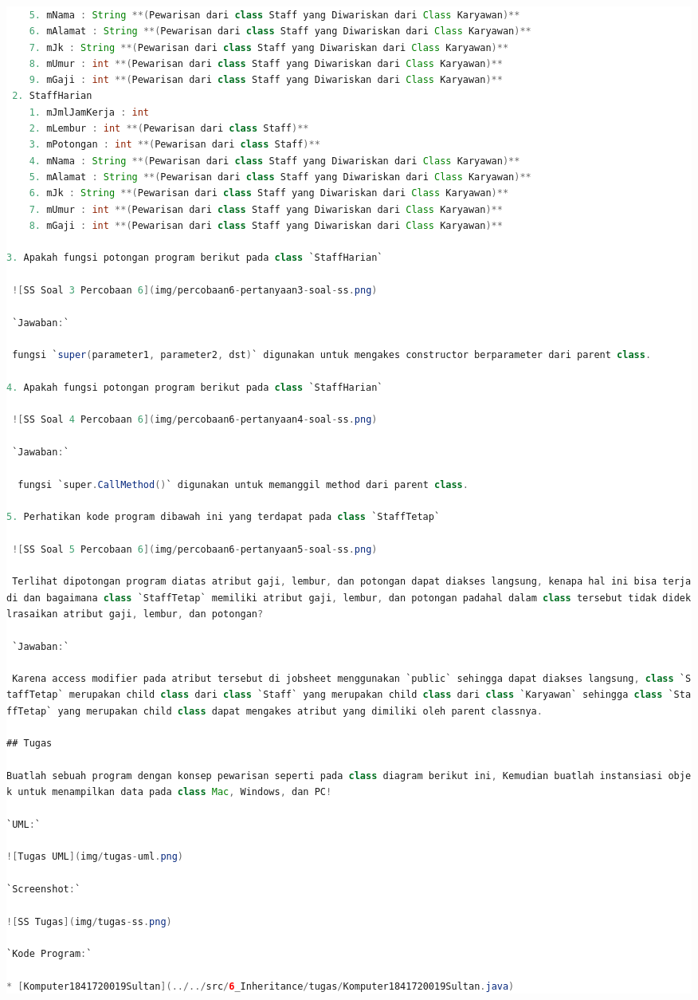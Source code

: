    ```java
       5. mNama : String **(Pewarisan dari class Staff yang Diwariskan dari Class Karyawan)**
       6. mAlamat : String **(Pewarisan dari class Staff yang Diwariskan dari Class Karyawan)**
       7. mJk : String **(Pewarisan dari class Staff yang Diwariskan dari Class Karyawan)**
       8. mUmur : int **(Pewarisan dari class Staff yang Diwariskan dari Class Karyawan)**
       9. mGaji : int **(Pewarisan dari class Staff yang Diwariskan dari Class Karyawan)**
    2. StaffHarian
       1. mJmlJamKerja : int
       2. mLembur : int **(Pewarisan dari class Staff)**
       3. mPotongan : int **(Pewarisan dari class Staff)**
       4. mNama : String **(Pewarisan dari class Staff yang Diwariskan dari Class Karyawan)**
       5. mAlamat : String **(Pewarisan dari class Staff yang Diwariskan dari Class Karyawan)**
       6. mJk : String **(Pewarisan dari class Staff yang Diwariskan dari Class Karyawan)**
       7. mUmur : int **(Pewarisan dari class Staff yang Diwariskan dari Class Karyawan)**
       8. mGaji : int **(Pewarisan dari class Staff yang Diwariskan dari Class Karyawan)**

3. Apakah fungsi potongan program berikut pada class `StaffHarian`

    ![SS Soal 3 Percobaan 6](img/percobaan6-pertanyaan3-soal-ss.png)

    `Jawaban:`

    fungsi `super(parameter1, parameter2, dst)` digunakan untuk mengakes constructor berparameter dari parent class.

4. Apakah fungsi potongan program berikut pada class `StaffHarian`

    ![SS Soal 4 Percobaan 6](img/percobaan6-pertanyaan4-soal-ss.png)

    `Jawaban:`

     fungsi `super.CallMethod()` digunakan untuk memanggil method dari parent class.

5. Perhatikan kode program dibawah ini yang terdapat pada class `StaffTetap`

    ![SS Soal 5 Percobaan 6](img/percobaan6-pertanyaan5-soal-ss.png)

    Terlihat dipotongan program diatas atribut gaji, lembur, dan potongan dapat diakses langsung, kenapa hal ini bisa terjadi dan bagaimana class `StaffTetap` memiliki atribut gaji, lembur, dan potongan padahal dalam class tersebut tidak dideklrasaikan atribut gaji, lembur, dan potongan?

    `Jawaban:`

    Karena access modifier pada atribut tersebut di jobsheet menggunakan `public` sehingga dapat diakses langsung, class `StaffTetap` merupakan child class dari class `Staff` yang merupakan child class dari class `Karyawan` sehingga class `StaffTetap` yang merupakan child class dapat mengakes atribut yang dimiliki oleh parent classnya.

## Tugas

Buatlah sebuah program dengan konsep pewarisan seperti pada class diagram berikut ini, Kemudian buatlah instansiasi objek untuk menampilkan data pada class Mac, Windows, dan PC!

`UML:`

![Tugas UML](img/tugas-uml.png)

`Screenshot:`

![SS Tugas](img/tugas-ss.png)

`Kode Program:`

* [Komputer1841720019Sultan](../../src/6_Inheritance/tugas/Komputer1841720019Sultan.java)
   ```